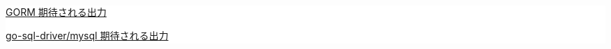 [GORM 期待される出力](https://github.com/pingcap-inc/tidb-example-golang/blob/main/Expected-Output.md#gorm)

</div>

<div label="Using go-sql-driver/mysql" value="sqldriver">

[go-sql-driver/mysql 期待される出力](https://github.com/pingcap-inc/tidb-example-golang/blob/main/Expected-Output.md#sqldriver)

</div>

</SimpleTab>
